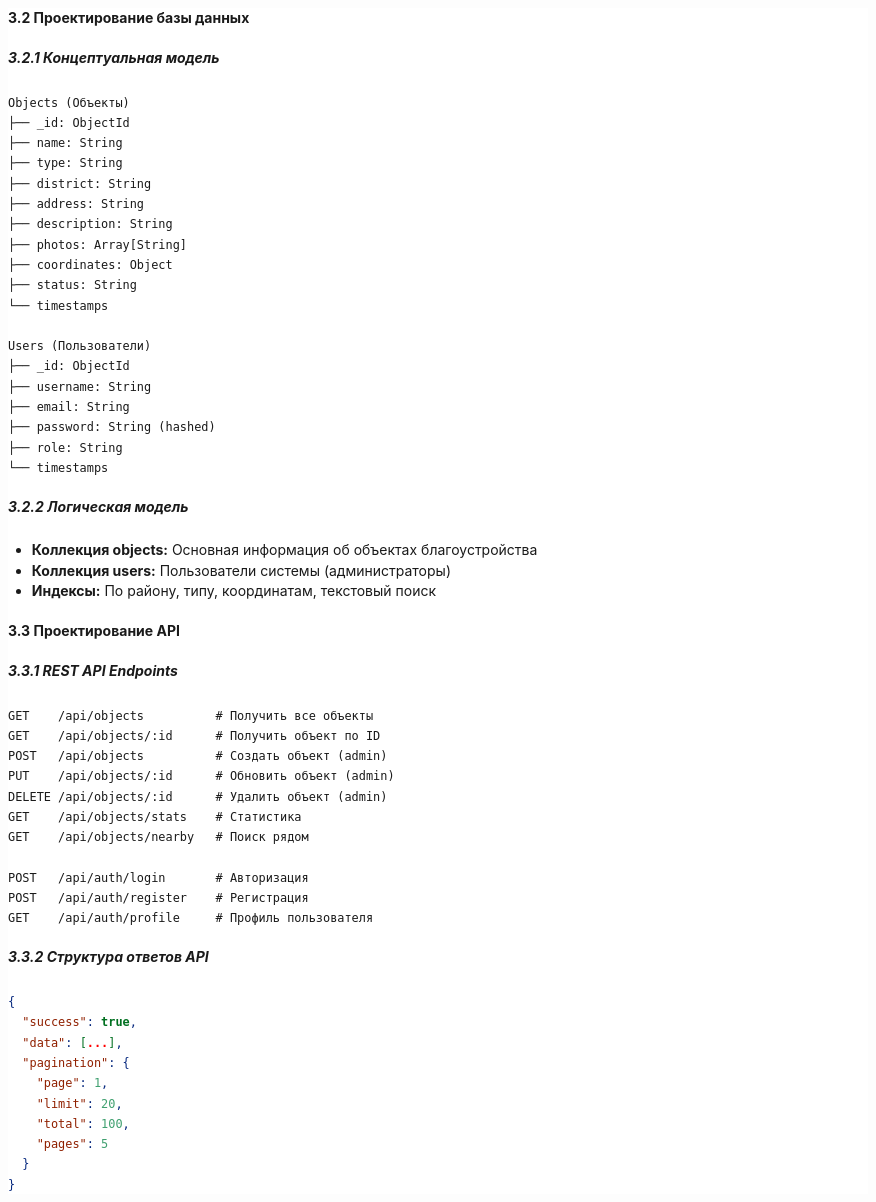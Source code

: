 #### 3.2 Проектирование базы данных

##### 3.2.1 Концептуальная модель

```
Objects (Объекты)
├── _id: ObjectId
├── name: String
├── type: String
├── district: String
├── address: String
├── description: String
├── photos: Array[String]
├── coordinates: Object
├── status: String
└── timestamps

Users (Пользователи)
├── _id: ObjectId
├── username: String
├── email: String
├── password: String (hashed)
├── role: String
└── timestamps
```

##### 3.2.2 Логическая модель

- **Коллекция objects:** Основная информация об объектах благоустройства
- **Коллекция users:** Пользователи системы (администраторы)
- **Индексы:** По району, типу, координатам, текстовый поиск

#### 3.3 Проектирование API

##### 3.3.1 REST API Endpoints

```
GET    /api/objects          # Получить все объекты
GET    /api/objects/:id      # Получить объект по ID
POST   /api/objects          # Создать объект (admin)
PUT    /api/objects/:id      # Обновить объект (admin)
DELETE /api/objects/:id      # Удалить объект (admin)
GET    /api/objects/stats    # Статистика
GET    /api/objects/nearby   # Поиск рядом

POST   /api/auth/login       # Авторизация
POST   /api/auth/register    # Регистрация
GET    /api/auth/profile     # Профиль пользователя
```

##### 3.3.2 Структура ответов API

```json
{
  "success": true,
  "data": [...],
  "pagination": {
    "page": 1,
    "limit": 20,
    "total": 100,
    "pages": 5
  }
}
```
